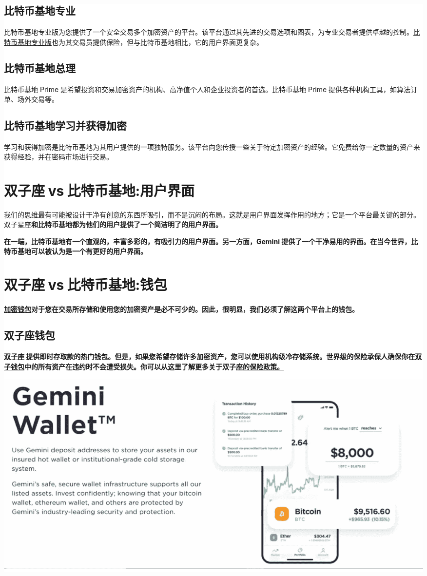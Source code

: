 ## 比特币基地专业

比特币基地专业版为您提供了一个安全交易多个加密资产的平台。该平台通过其先进的交易选项和图表，为专业交易者提供卓越的控制。[比特币基地专业版](https://pro.coinbase.com/)也为其交易员提供保险，但与比特币基地相比，它的用户界面更复杂。

## 比特币基地总理

比特币基地 Prime 是希望投资和交易加密资产的机构、高净值个人和企业投资者的首选。比特币基地 Prime 提供各种机构工具，如算法订单、场外交易等。

## 比特币基地学习并获得加密

学习和获得加密是比特币基地为其用户提供的一项独特服务。该平台向您传授一些关于特定加密资产的经验。它免费给你一定数量的资产来获得经验，并在密码市场进行交易。

# 双子座 vs 比特币基地:用户界面

我们的思维最有可能被设计干净有创意的东西所吸引，而不是沉闷的布局。这就是用户界面发挥作用的地方；它是一个平台最关键的部分。双子星座[](https://blog.coincodecap.com/go/gemini)**和比特币基地[](https://blog.coincodecap.com/go/coinbase)**都为他们的用户提供了一个简洁明了的用户界面。****

****在一端，比特币基地有一个直观的，丰富多彩的，有吸引力的用户界面。另一方面，Gemini 提供了一个干净易用的界面。在当今世界，比特币基地可以被认为是一个有更好的用户界面。****

# ****双子座 vs 比特币基地:钱包****

****[加密钱包](https://blog.coincodecap.com/best-crypto-wallets-app)对于您在交易所存储和使用您的加密资产是必不可少的。因此，很明显，我们必须了解这两个平台上的钱包。****

## ****双子座钱包****

****[**双子座**](https://blog.coincodecap.com/go/gemini) 提供即时存取款的热门钱包。但是，如果您希望存储许多加密资产，您可以使用机构级冷存储系统。世界级的保险承保人确保你在[双子钱包](https://www.gemini.com/wallet)中的所有资产在违约时不会遭受损失。你可以从这里了解更多关于双子座[的保险政策。](https://www.gemini.com/legal/user-agreement#section-fdic-insurance)****

****![](img/b28b3cd532451fbe03422f4c0257d1ff.png)****
